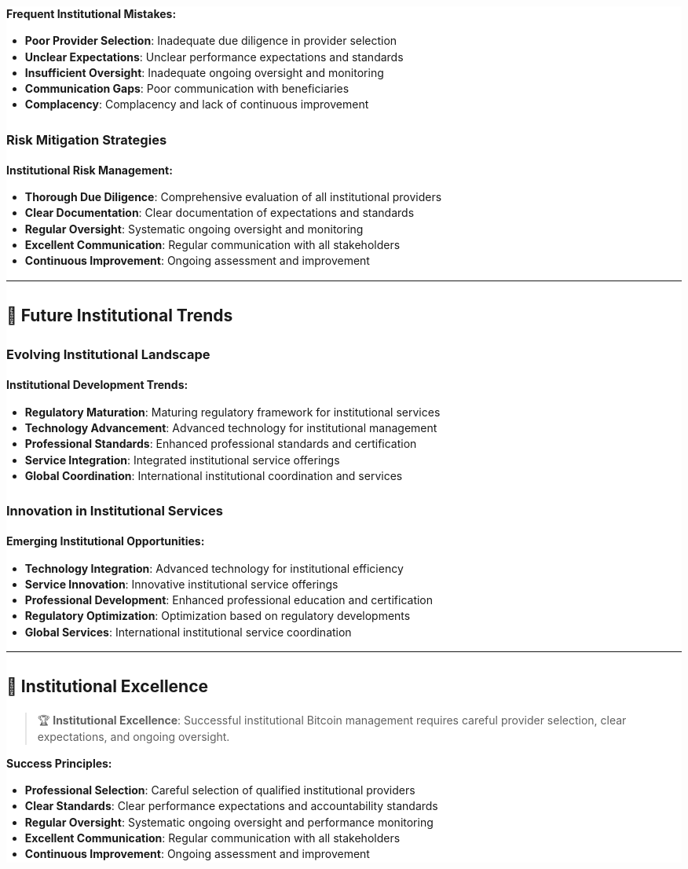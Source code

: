 **Frequent Institutional Mistakes:**
- **Poor Provider Selection**: Inadequate due diligence in provider selection
- **Unclear Expectations**: Unclear performance expectations and standards
- **Insufficient Oversight**: Inadequate ongoing oversight and monitoring
- **Communication Gaps**: Poor communication with beneficiaries
- **Complacency**: Complacency and lack of continuous improvement

### Risk Mitigation Strategies

**Institutional Risk Management:**
- **Thorough Due Diligence**: Comprehensive evaluation of all institutional providers
- **Clear Documentation**: Clear documentation of expectations and standards
- **Regular Oversight**: Systematic ongoing oversight and monitoring
- **Excellent Communication**: Regular communication with all stakeholders
- **Continuous Improvement**: Ongoing assessment and improvement

---

## 🚀 Future Institutional Trends

### Evolving Institutional Landscape

**Institutional Development Trends:**
- **Regulatory Maturation**: Maturing regulatory framework for institutional services
- **Technology Advancement**: Advanced technology for institutional management
- **Professional Standards**: Enhanced professional standards and certification
- **Service Integration**: Integrated institutional service offerings
- **Global Coordination**: International institutional coordination and services

### Innovation in Institutional Services

**Emerging Institutional Opportunities:**
- **Technology Integration**: Advanced technology for institutional efficiency
- **Service Innovation**: Innovative institutional service offerings
- **Professional Development**: Enhanced professional education and certification
- **Regulatory Optimization**: Optimization based on regulatory developments
- **Global Services**: International institutional service coordination

---

## 🎯 Institutional Excellence

> 🏆 **Institutional Excellence**: Successful institutional Bitcoin management requires careful provider selection, clear expectations, and ongoing oversight.

**Success Principles:**
- **Professional Selection**: Careful selection of qualified institutional providers
- **Clear Standards**: Clear performance expectations and accountability standards
- **Regular Oversight**: Systematic ongoing oversight and performance monitoring
- **Excellent Communication**: Regular communication with all stakeholders
- **Continuous Improvement**: Ongoing assessment and improvement
